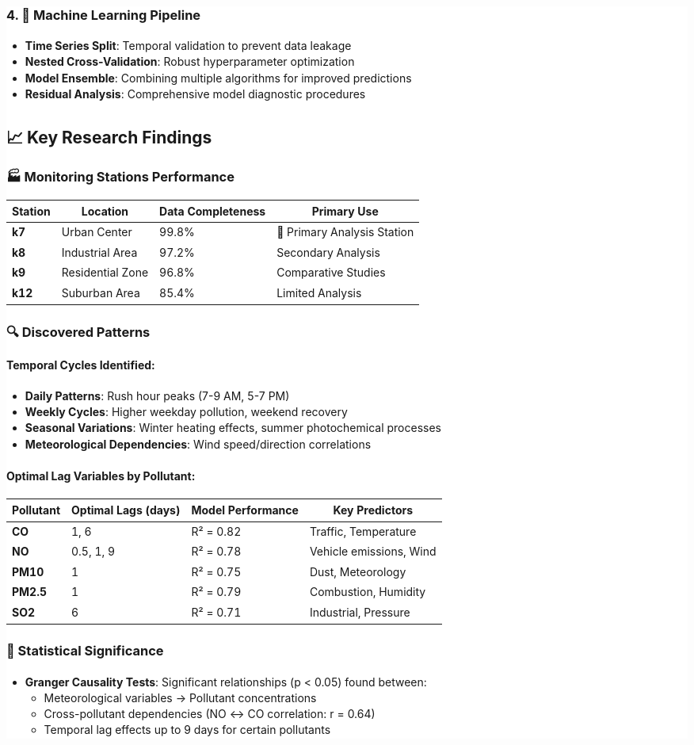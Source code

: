 ### 4. 🤖 Machine Learning Pipeline
- **Time Series Split**: Temporal validation to prevent data leakage
- **Nested Cross-Validation**: Robust hyperparameter optimization
- **Model Ensemble**: Combining multiple algorithms for improved predictions
- **Residual Analysis**: Comprehensive model diagnostic procedures

## 📈 Key Research Findings

### 🏭 Monitoring Stations Performance
<div align="center">

| Station | Location | Data Completeness | Primary Use |
|---------|----------|-------------------|-------------|
| **k7** | Urban Center | 99.8% | 🎯 Primary Analysis Station |
| **k8** | Industrial Area | 97.2% | Secondary Analysis |
| **k9** | Residential Zone | 96.8% | Comparative Studies |  
| **k12** | Suburban Area | 85.4% | Limited Analysis |

</div>

### 🔍 Discovered Patterns

#### Temporal Cycles Identified:
- **Daily Patterns**: Rush hour peaks (7-9 AM, 5-7 PM)
- **Weekly Cycles**: Higher weekday pollution, weekend recovery
- **Seasonal Variations**: Winter heating effects, summer photochemical processes
- **Meteorological Dependencies**: Wind speed/direction correlations

#### Optimal Lag Variables by Pollutant:
<div align="center">

| Pollutant | Optimal Lags (days) | Model Performance | Key Predictors |
|-----------|---------------------|-------------------|----------------|
| **CO** | 1, 6 | R² = 0.82 | Traffic, Temperature |
| **NO** | 0.5, 1, 9 | R² = 0.78 | Vehicle emissions, Wind |
| **PM10** | 1 | R² = 0.75 | Dust, Meteorology |
| **PM2.5** | 1 | R² = 0.79 | Combustion, Humidity |
| **SO2** | 6 | R² = 0.71 | Industrial, Pressure |

</div>

### 🎯 Statistical Significance
- **Granger Causality Tests**: Significant relationships (p < 0.05) found between:
  - Meteorological variables → Pollutant concentrations
  - Cross-pollutant dependencies (NO ↔ CO correlation: r = 0.64)
  - Temporal lag effects up to 9 days for certain pollutants
